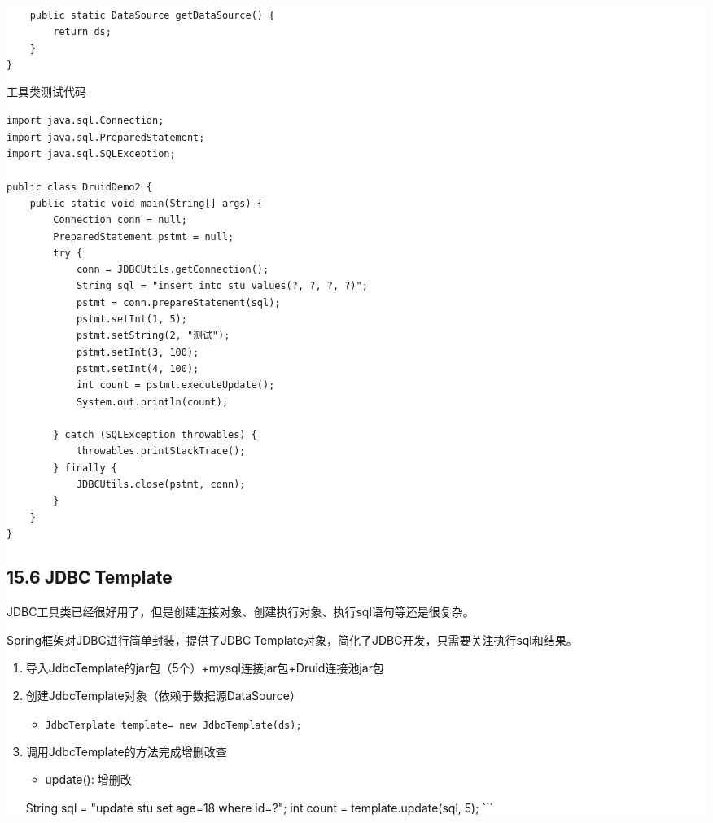 ```
    public static DataSource getDataSource() {
        return ds;
    }
}
```

工具类测试代码

```
import java.sql.Connection;
import java.sql.PreparedStatement;
import java.sql.SQLException;

public class DruidDemo2 {
    public static void main(String[] args) {
        Connection conn = null;
        PreparedStatement pstmt = null;
        try {
            conn = JDBCUtils.getConnection();
            String sql = "insert into stu values(?, ?, ?, ?)";
            pstmt = conn.prepareStatement(sql);
            pstmt.setInt(1, 5);
            pstmt.setString(2, "测试");
            pstmt.setInt(3, 100);
            pstmt.setInt(4, 100);
            int count = pstmt.executeUpdate();
            System.out.println(count);

        } catch (SQLException throwables) {
            throwables.printStackTrace();
        } finally {
            JDBCUtils.close(pstmt, conn);
        }
    }
}
```

## 15.6  JDBC Template

JDBC工具类已经很好用了，但是创建连接对象、创建执行对象、执行sql语句等还是很复杂。

Spring框架对JDBC进行简单封装，提供了JDBC Template对象，简化了JDBC开发，只需要关注执行sql和结果。

1. 导入JdbcTemplate的jar包（5个）+mysql连接jar包+Druid连接池jar包

2. 创建JdbcTemplate对象（依赖于数据源DataSource）

    - `JdbcTemplate template= new JdbcTemplate(ds);`

3. 调用JdbcTemplate的方法完成增删改查

    - update(): 增删改

        ```
    String sql = "update stu set age=18 where id=?";
        int count = template.update(sql, 5);
        ```
    